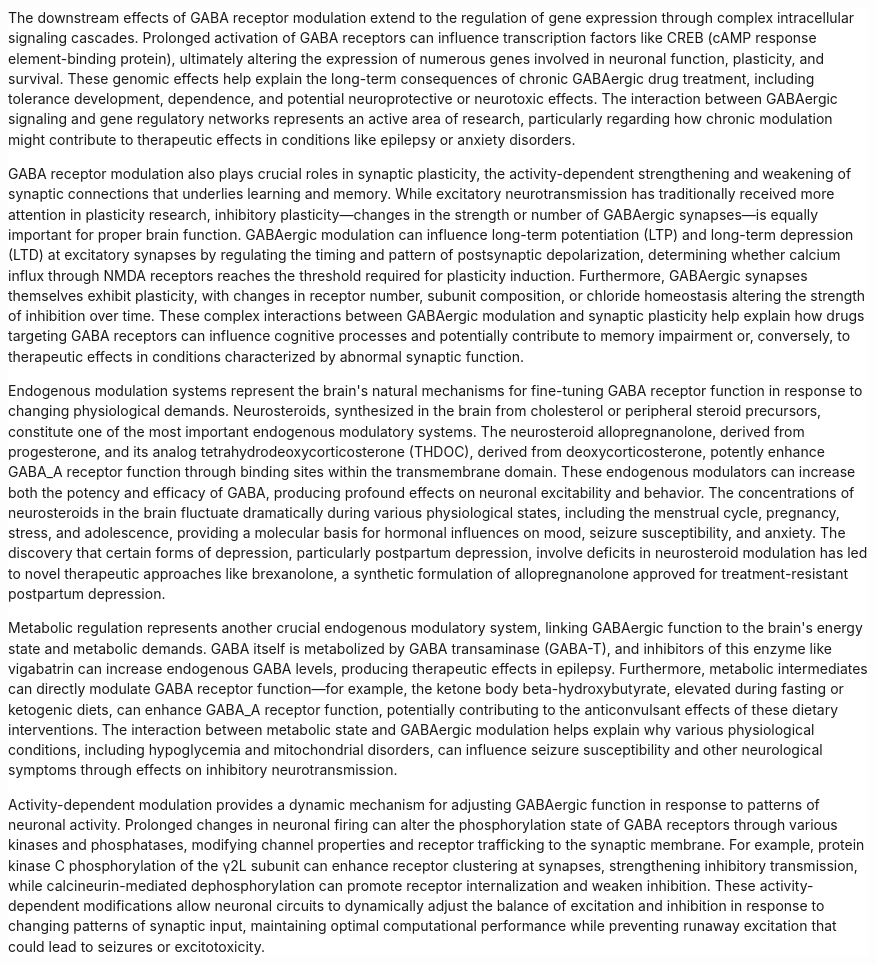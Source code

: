 The downstream effects of GABA receptor modulation extend to the regulation of gene expression through complex intracellular signaling cascades. Prolonged activation of GABA receptors can influence transcription factors like CREB (cAMP response element-binding protein), ultimately altering the expression of numerous genes involved in neuronal function, plasticity, and survival. These genomic effects help explain the long-term consequences of chronic GABAergic drug treatment, including tolerance development, dependence, and potential neuroprotective or neurotoxic effects. The interaction between GABAergic signaling and gene regulatory networks represents an active area of research, particularly regarding how chronic modulation might contribute to therapeutic effects in conditions like epilepsy or anxiety disorders.

GABA receptor modulation also plays crucial roles in synaptic plasticity, the activity-dependent strengthening and weakening of synaptic connections that underlies learning and memory. While excitatory neurotransmission has traditionally received more attention in plasticity research, inhibitory plasticity—changes in the strength or number of GABAergic synapses—is equally important for proper brain function. GABAergic modulation can influence long-term potentiation (LTP) and long-term depression (LTD) at excitatory synapses by regulating the timing and pattern of postsynaptic depolarization, determining whether calcium influx through NMDA receptors reaches the threshold required for plasticity induction. Furthermore, GABAergic synapses themselves exhibit plasticity, with changes in receptor number, subunit composition, or chloride homeostasis altering the strength of inhibition over time. These complex interactions between GABAergic modulation and synaptic plasticity help explain how drugs targeting GABA receptors can influence cognitive processes and potentially contribute to memory impairment or, conversely, to therapeutic effects in conditions characterized by abnormal synaptic function.

Endogenous modulation systems represent the brain's natural mechanisms for fine-tuning GABA receptor function in response to changing physiological demands. Neurosteroids, synthesized in the brain from cholesterol or peripheral steroid precursors, constitute one of the most important endogenous modulatory systems. The neurosteroid allopregnanolone, derived from progesterone, and its analog tetrahydrodeoxycorticosterone (THDOC), derived from deoxycorticosterone, potently enhance GABA_A receptor function through binding sites within the transmembrane domain. These endogenous modulators can increase both the potency and efficacy of GABA, producing profound effects on neuronal excitability and behavior. The concentrations of neurosteroids in the brain fluctuate dramatically during various physiological states, including the menstrual cycle, pregnancy, stress, and adolescence, providing a molecular basis for hormonal influences on mood, seizure susceptibility, and anxiety. The discovery that certain forms of depression, particularly postpartum depression, involve deficits in neurosteroid modulation has led to novel therapeutic approaches like brexanolone, a synthetic formulation of allopregnanolone approved for treatment-resistant postpartum depression.

Metabolic regulation represents another crucial endogenous modulatory system, linking GABAergic function to the brain's energy state and metabolic demands. GABA itself is metabolized by GABA transaminase (GABA-T), and inhibitors of this enzyme like vigabatrin can increase endogenous GABA levels, producing therapeutic effects in epilepsy. Furthermore, metabolic intermediates can directly modulate GABA receptor function—for example, the ketone body beta-hydroxybutyrate, elevated during fasting or ketogenic diets, can enhance GABA_A receptor function, potentially contributing to the anticonvulsant effects of these dietary interventions. The interaction between metabolic state and GABAergic modulation helps explain why various physiological conditions, including hypoglycemia and mitochondrial disorders, can influence seizure susceptibility and other neurological symptoms through effects on inhibitory neurotransmission.

Activity-dependent modulation provides a dynamic mechanism for adjusting GABAergic function in response to patterns of neuronal activity. Prolonged changes in neuronal firing can alter the phosphorylation state of GABA receptors through various kinases and phosphatases, modifying channel properties and receptor trafficking to the synaptic membrane. For example, protein kinase C phosphorylation of the γ2L subunit can enhance receptor clustering at synapses, strengthening inhibitory transmission, while calcineurin-mediated dephosphorylation can promote receptor internalization and weaken inhibition. These activity-dependent modifications allow neuronal circuits to dynamically adjust the balance of excitation and inhibition in response to changing patterns of synaptic input, maintaining optimal computational performance while preventing runaway excitation that could lead to seizures or excitotoxicity.
